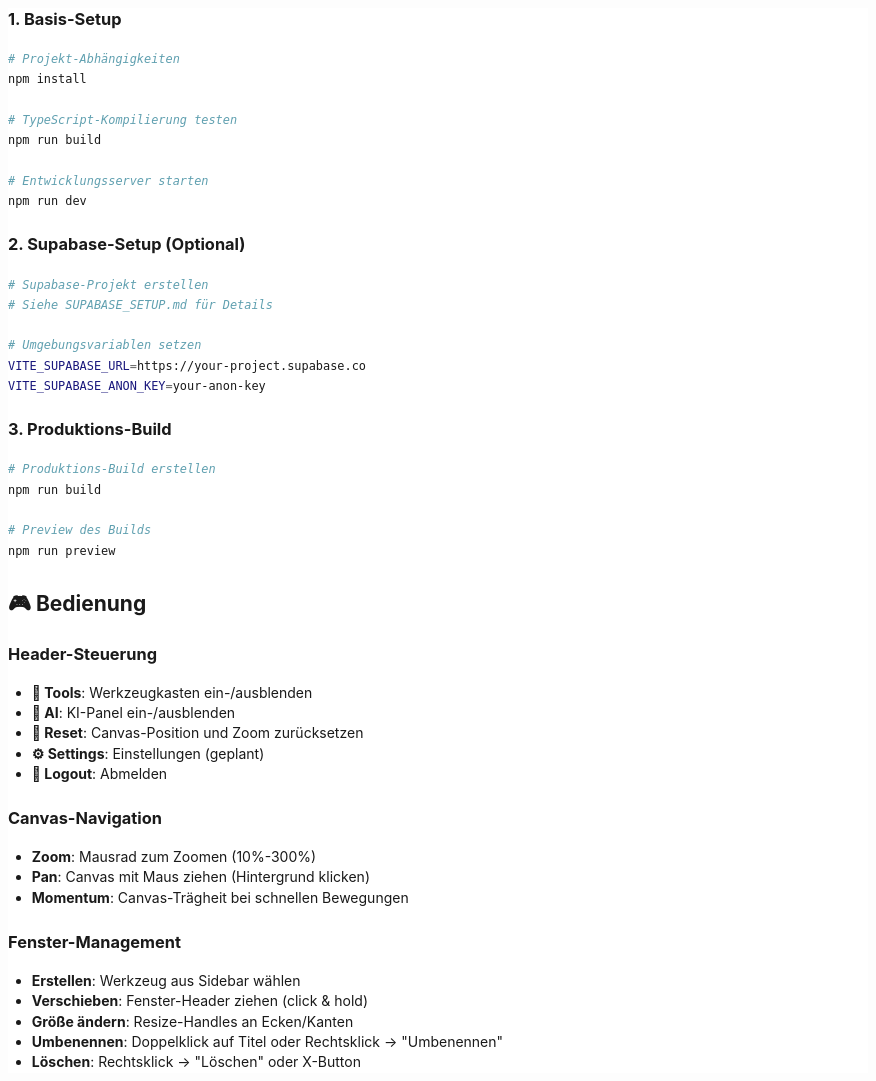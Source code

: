 ### 1. Basis-Setup
```bash
# Projekt-Abhängigkeiten
npm install

# TypeScript-Kompilierung testen
npm run build

# Entwicklungsserver starten
npm run dev
```

### 2. Supabase-Setup (Optional)
```bash
# Supabase-Projekt erstellen
# Siehe SUPABASE_SETUP.md für Details

# Umgebungsvariablen setzen
VITE_SUPABASE_URL=https://your-project.supabase.co
VITE_SUPABASE_ANON_KEY=your-anon-key
```

### 3. Produktions-Build
```bash
# Produktions-Build erstellen
npm run build

# Preview des Builds
npm run preview
```

## 🎮 Bedienung

### Header-Steuerung
- **🧰 Tools**: Werkzeugkasten ein-/ausblenden
- **🤖 AI**: KI-Panel ein-/ausblenden
- **🎯 Reset**: Canvas-Position und Zoom zurücksetzen
- **⚙️ Settings**: Einstellungen (geplant)
- **🚪 Logout**: Abmelden

### Canvas-Navigation
- **Zoom**: Mausrad zum Zoomen (10%-300%)
- **Pan**: Canvas mit Maus ziehen (Hintergrund klicken)
- **Momentum**: Canvas-Trägheit bei schnellen Bewegungen

### Fenster-Management
- **Erstellen**: Werkzeug aus Sidebar wählen
- **Verschieben**: Fenster-Header ziehen (click & hold)
- **Größe ändern**: Resize-Handles an Ecken/Kanten
- **Umbenennen**: Doppelklick auf Titel oder Rechtsklick → "Umbenennen"
- **Löschen**: Rechtsklick → "Löschen" oder X-Button
